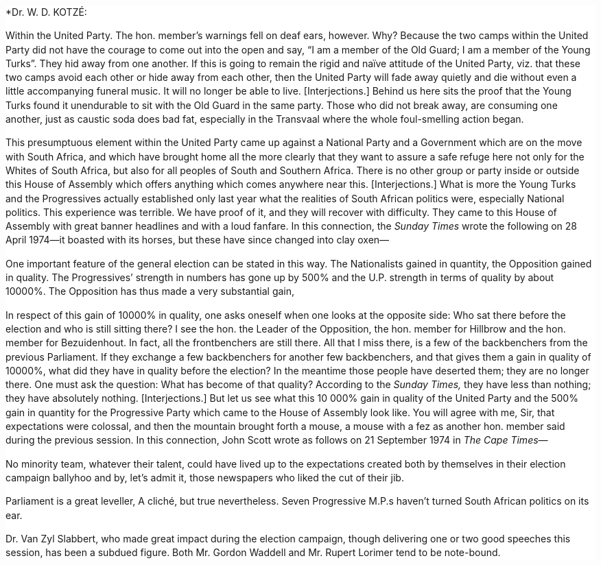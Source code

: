 <from>*Dr. <person refersTo="hansard_za">W. D. KOTZ&#x00C9;</person>:</from>

<p>Within the United Party. The hon. member&#x2019;s warnings fell on deaf ears, however. Why&#x003F; Because the two camps within the United Party did not have the courage to come out into the open and <span class="col_3695-3696" refersTo="page_0261"/>say, &#x201C;I am a member of the Old Guard; I am a member of the Young Turks&#x201D;. They hid away from one another. If this is going to remain the rigid and na&#x00EF;ve attitude of the United Party, viz. that these two camps avoid each other or hide away from each other, then the United Party will fade away quietly and die without even a little accompanying funeral music. It will no longer be able to live. [Interjections.] Behind us here sits the proof that the Young Turks found it unendurable to sit with the Old Guard in the same party. Those who did not break away, are consuming one another, just as caustic soda does bad fat, especially in the Transvaal where the whole foul-smelling action began.</p>

<p>This presumptuous element within the United Party came up against a National Party and a Government which are on the move with South Africa, and which have brought home all the more clearly that they want to assure a safe refuge here not only for the Whites of South Africa, but also for all peoples of South and Southern Africa. There is no other group or party inside or outside this House of Assembly which offers anything which comes anywhere near this. [Interjections.] What is more the Young Turks and the Progressives actually established only last year what the realities of South African politics were, especially National politics. This experience was terrible. We have proof of it, and they will recover with difficulty. They came to this House of Assembly with great banner headlines and with a loud fanfare. In this connection, the <i>Sunday Times</i> wrote the following on 28 April 1974&#x2014;it boasted with its horses, but these have since changed into clay oxen&#x2014;</p>

<block name="quote">One important feature of the general election can be stated in this way. The Nationalists gained in quantity, the Opposition gained in quality. The Progressives&#x2019; strength in numbers has gone up by 500% and the U.P. strength in terms of quality by about 10000%. The Opposition has thus made a very substantial gain,</block>

<p>In respect of this gain of 10000% in quality, one asks oneself when one looks at the opposite side: Who sat there before the election and who is still sitting there&#x003F; I see the hon. the Leader of the Opposition, the hon. member for Hillbrow and the hon. member for Bezuidenhout. In fact, all the frontbenchers are still there. All that I miss there, is a few of the backbenchers from the previous Parliament. If they exchange a few backbenchers for another few backbenchers, and that gives them a gain in quality of 10000%, what did they have in quality before the election&#x003F; In the meantime those people have deserted them; they are no longer there. One must ask the question: What has become of that quality&#x003F; According to the <i>Sunday Times,</i> they have less than nothing; they have absolutely nothing. [Interjections.] But let us see what this 10 000% gain in quality of the United Party and the 500% gain in quantity for the Progressive Party which came to the House of Assembly look like. You will agree with me, Sir, that expectations were colossal, and then the mountain brought forth a mouse, a mouse with a fez as another hon. member said during the previous session. In this connection, John Scott wrote as follows on 21 September 1974 in <i>The Cape Times</i>&#x2014;</p>

<block name="quote">No minority team, whatever their talent, could have lived up to the expectations created both by themselves in their election campaign ballyhoo and by, let&#x2019;s admit it, those newspapers who liked the cut of their jib.</block>

<block name="quote">Parliament is a great leveller, A clich&#x00E9;, but true nevertheless. Seven Progressive M.P.s haven&#x2019;t turned South African politics on its ear.</block>

<block name="quote">Dr. Van Zyl Slabbert, who made great impact during the election campaign, though delivering one or two good speeches this session, has been a subdued figure. Both Mr. Gordon Waddell and Mr. Rupert Lorimer tend to be note-bound.</block>
